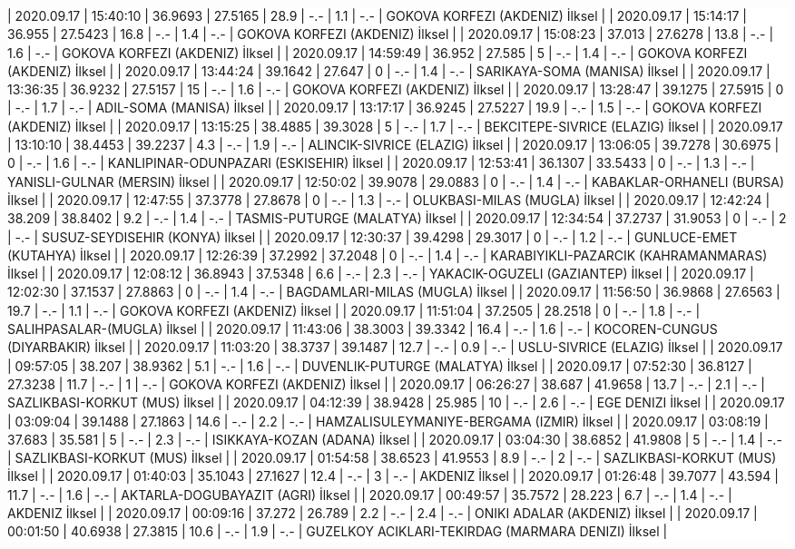 | 2020.09.17 | 15:40:10 |    36.9693 |     27.5165 |           28.9 | -.-  |  1.1 | -.-  | GOKOVA KORFEZI (AKDENIZ) İlksel                             |
| 2020.09.17 | 15:14:17 |    36.955  |     27.5423 |           16.8 | -.-  |  1.4 | -.-  | GOKOVA KORFEZI (AKDENIZ) İlksel                             |
| 2020.09.17 | 15:08:23 |    37.013  |     27.6278 |           13.8 | -.-  |  1.6 | -.-  | GOKOVA KORFEZI (AKDENIZ) İlksel                             |
| 2020.09.17 | 14:59:49 |    36.952  |     27.585  |            5   | -.-  |  1.4 | -.-  | GOKOVA KORFEZI (AKDENIZ) İlksel                             |
| 2020.09.17 | 13:44:24 |    39.1642 |     27.647  |            0   | -.-  |  1.4 | -.-  | SARIKAYA-SOMA (MANISA) İlksel                               |
| 2020.09.17 | 13:36:35 |    36.9232 |     27.5157 |           15   | -.-  |  1.6 | -.-  | GOKOVA KORFEZI (AKDENIZ) İlksel                             |
| 2020.09.17 | 13:28:47 |    39.1275 |     27.5915 |            0   | -.-  |  1.7 | -.-  | ADIL-SOMA (MANISA) İlksel                                   |
| 2020.09.17 | 13:17:17 |    36.9245 |     27.5227 |           19.9 | -.-  |  1.5 | -.-  | GOKOVA KORFEZI (AKDENIZ) İlksel                             |
| 2020.09.17 | 13:15:25 |    38.4885 |     39.3028 |            5   | -.-  |  1.7 | -.-  | BEKCITEPE-SIVRICE (ELAZIG) İlksel                           |
| 2020.09.17 | 13:10:10 |    38.4453 |     39.2237 |            4.3 | -.-  |  1.9 | -.-  | ALINCIK-SIVRICE (ELAZIG) İlksel                             |
| 2020.09.17 | 13:06:05 |    39.7278 |     30.6975 |            0   | -.-  |  1.6 | -.-  | KANLIPINAR-ODUNPAZARI (ESKISEHIR) İlksel                    |
| 2020.09.17 | 12:53:41 |    36.1307 |     33.5433 |            0   | -.-  |  1.3 | -.-  | YANISLI-GULNAR (MERSIN) İlksel                              |
| 2020.09.17 | 12:50:02 |    39.9078 |     29.0883 |            0   | -.-  |  1.4 | -.-  | KABAKLAR-ORHANELI (BURSA) İlksel                            |
| 2020.09.17 | 12:47:55 |    37.3778 |     27.8678 |            0   | -.-  |  1.3 | -.-  | OLUKBASI-MILAS (MUGLA) İlksel                               |
| 2020.09.17 | 12:42:24 |    38.209  |     38.8402 |            9.2 | -.-  |  1.4 | -.-  | TASMIS-PUTURGE (MALATYA) İlksel                             |
| 2020.09.17 | 12:34:54 |    37.2737 |     31.9053 |            0   | -.-  |  2   | -.-  | SUSUZ-SEYDISEHIR (KONYA) İlksel                             |
| 2020.09.17 | 12:30:37 |    39.4298 |     29.3017 |            0   | -.-  |  1.2 | -.-  | GUNLUCE-EMET (KUTAHYA) İlksel                               |
| 2020.09.17 | 12:26:39 |    37.2992 |     37.2048 |            0   | -.-  |  1.4 | -.-  | KARABIYIKLI-PAZARCIK (KAHRAMANMARAS) İlksel                 |
| 2020.09.17 | 12:08:12 |    36.8943 |     37.5348 |            6.6 | -.-  |  2.3 | -.-  | YAKACIK-OGUZELI (GAZIANTEP) İlksel                          |
| 2020.09.17 | 12:02:30 |    37.1537 |     27.8863 |            0   | -.-  |  1.4 | -.-  | BAGDAMLARI-MILAS (MUGLA) İlksel                             |
| 2020.09.17 | 11:56:50 |    36.9868 |     27.6563 |           19.7 | -.-  |  1.1 | -.-  | GOKOVA KORFEZI (AKDENIZ) İlksel                             |
| 2020.09.17 | 11:51:04 |    37.2505 |     28.2518 |            0   | -.-  |  1.8 | -.-  | SALIHPASALAR-(MUGLA) İlksel                                 |
| 2020.09.17 | 11:43:06 |    38.3003 |     39.3342 |           16.4 | -.-  |  1.6 | -.-  | KOCOREN-CUNGUS (DIYARBAKIR) İlksel                          |
| 2020.09.17 | 11:03:20 |    38.3737 |     39.1487 |           12.7 | -.-  |  0.9 | -.-  | USLU-SIVRICE (ELAZIG) İlksel                                |
| 2020.09.17 | 09:57:05 |    38.207  |     38.9362 |            5.1 | -.-  |  1.6 | -.-  | DUVENLIK-PUTURGE (MALATYA) İlksel                           |
| 2020.09.17 | 07:52:30 |    36.8127 |     27.3238 |           11.7 | -.-  |  1   | -.-  | GOKOVA KORFEZI (AKDENIZ) İlksel                             |
| 2020.09.17 | 06:26:27 |    38.687  |     41.9658 |           13.7 | -.-  |  2.1 | -.-  | SAZLIKBASI-KORKUT (MUS) İlksel                              |
| 2020.09.17 | 04:12:39 |    38.9428 |     25.985  |           10   | -.-  |  2.6 | -.-  | EGE DENIZI İlksel                                           |
| 2020.09.17 | 03:09:04 |    39.1488 |     27.1863 |           14.6 | -.-  |  2.2 | -.-  | HAMZALISULEYMANIYE-BERGAMA (IZMIR) İlksel                   |
| 2020.09.17 | 03:08:19 |    37.683  |     35.581  |            5   | -.-  |  2.3 | -.-  | ISIKKAYA-KOZAN (ADANA) İlksel                               |
| 2020.09.17 | 03:04:30 |    38.6852 |     41.9808 |            5   | -.-  |  1.4 | -.-  | SAZLIKBASI-KORKUT (MUS) İlksel                              |
| 2020.09.17 | 01:54:58 |    38.6523 |     41.9553 |            8.9 | -.-  |  2   | -.-  | SAZLIKBASI-KORKUT (MUS) İlksel                              |
| 2020.09.17 | 01:40:03 |    35.1043 |     27.1627 |           12.4 | -.-  |  3   | -.-  | AKDENIZ İlksel                                              |
| 2020.09.17 | 01:26:48 |    39.7077 |     43.594  |           11.7 | -.-  |  1.6 | -.-  | AKTARLA-DOGUBAYAZIT (AGRI) İlksel                           |
| 2020.09.17 | 00:49:57 |    35.7572 |     28.223  |            6.7 | -.-  |  1.4 | -.-  | AKDENIZ İlksel                                              |
| 2020.09.17 | 00:09:16 |    37.272  |     26.789  |            2.2 | -.-  |  2.4 | -.-  | ONIKI ADALAR (AKDENIZ) İlksel                               |
| 2020.09.17 | 00:01:50 |    40.6938 |     27.3815 |           10.6 | -.-  |  1.9 | -.-  | GUZELKOY ACIKLARI-TEKIRDAG (MARMARA DENIZI) İlksel          |